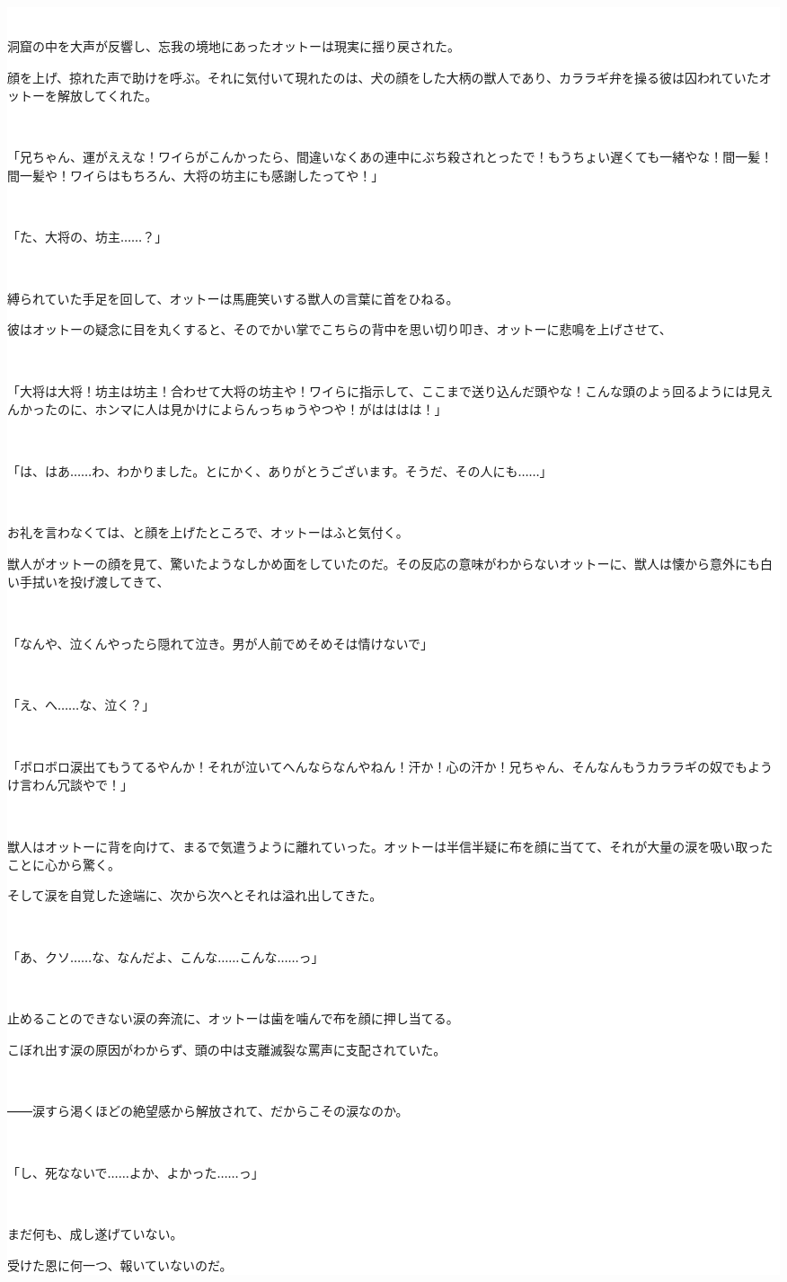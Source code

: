 　

洞窟の中を大声が反響し、忘我の境地にあったオットーは現実に揺り戻された。

顔を上げ、掠れた声で助けを呼ぶ。それに気付いて現れたのは、犬の顔をした大柄の獣人であり、カララギ弁を操る彼は囚われていたオットーを解放してくれた。

　

「兄ちゃん、運がええな！ワイらがこんかったら、間違いなくあの連中にぶち殺されとったで！もうちょい遅くても一緒やな！間一髪！間一髪や！ワイらはもちろん、大将の坊主にも感謝したってや！」

　

「た、大将の、坊主……？」

　

縛られていた手足を回して、オットーは馬鹿笑いする獣人の言葉に首をひねる。

彼はオットーの疑念に目を丸くすると、そのでかい掌でこちらの背中を思い切り叩き、オットーに悲鳴を上げさせて、

　

「大将は大将！坊主は坊主！合わせて大将の坊主や！ワイらに指示して、ここまで送り込んだ頭やな！こんな頭のよぅ回るようには見えんかったのに、ホンマに人は見かけによらんっちゅうやつや！がはははは！」

　

「は、はあ……わ、わかりました。とにかく、ありがとうございます。そうだ、その人にも……」

　

お礼を言わなくては、と顔を上げたところで、オットーはふと気付く。

獣人がオットーの顔を見て、驚いたようなしかめ面をしていたのだ。その反応の意味がわからないオットーに、獣人は懐から意外にも白い手拭いを投げ渡してきて、

　

「なんや、泣くんやったら隠れて泣き。男が人前でめそめそは情けないで」

　

「え、へ……な、泣く？」

　

「ボロボロ涙出てもうてるやんか！それが泣いてへんならなんやねん！汗か！心の汗か！兄ちゃん、そんなんもうカララギの奴でもようけ言わん冗談やで！」

　

獣人はオットーに背を向けて、まるで気遣うように離れていった。オットーは半信半疑に布を顔に当てて、それが大量の涙を吸い取ったことに心から驚く。

そして涙を自覚した途端に、次から次へとそれは溢れ出してきた。

　

「あ、クソ……な、なんだよ、こんな……こんな……っ」

　

止めることのできない涙の奔流に、オットーは歯を噛んで布を顔に押し当てる。

こぼれ出す涙の原因がわからず、頭の中は支離滅裂な罵声に支配されていた。

　

――涙すら渇くほどの絶望感から解放されて、だからこその涙なのか。

　

「し、死なないで……よか、よかった……っ」

　

まだ何も、成し遂げていない。

受けた恩に何一つ、報いていないのだ。
